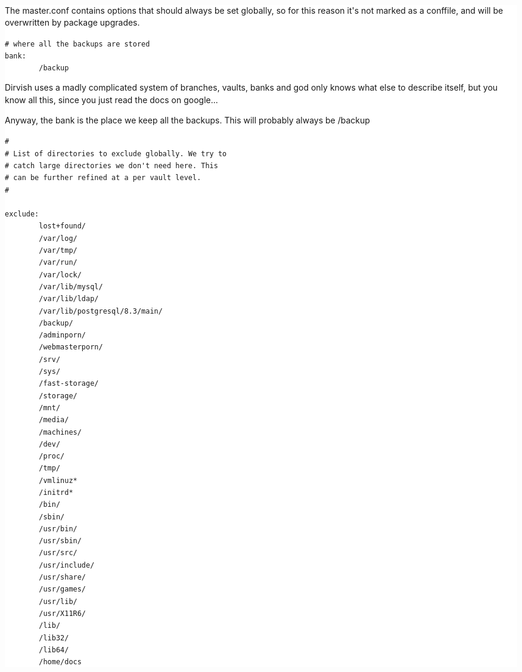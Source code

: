 The master.conf contains options that should always be set globally, so for this
reason it's not marked as a conffile, and will be overwritten by package
upgrades.

```
# where all the backups are stored
bank:
        /backup
```

Dirvish uses a madly complicated system of branches, vaults, banks and god only
knows what else to describe itself, but you know all this, since you just read
the docs on google...

Anyway, the bank is the place we keep all the backups. This will probably always
be /backup

```
#
# List of directories to exclude globally. We try to
# catch large directories we don't need here. This
# can be further refined at a per vault level.
#

exclude:
        lost+found/
        /var/log/
        /var/tmp/
        /var/run/
        /var/lock/
        /var/lib/mysql/
        /var/lib/ldap/
        /var/lib/postgresql/8.3/main/
        /backup/
        /adminporn/
        /webmasterporn/
        /srv/
        /sys/
        /fast-storage/
        /storage/
        /mnt/
        /media/
        /machines/
        /dev/
        /proc/
        /tmp/
        /vmlinuz*
        /initrd*
        /bin/
        /sbin/
        /usr/bin/
        /usr/sbin/
        /usr/src/
        /usr/include/
        /usr/share/
        /usr/games/
        /usr/lib/
        /usr/X11R6/
        /lib/
        /lib32/
        /lib64/
        /home/docs
```
